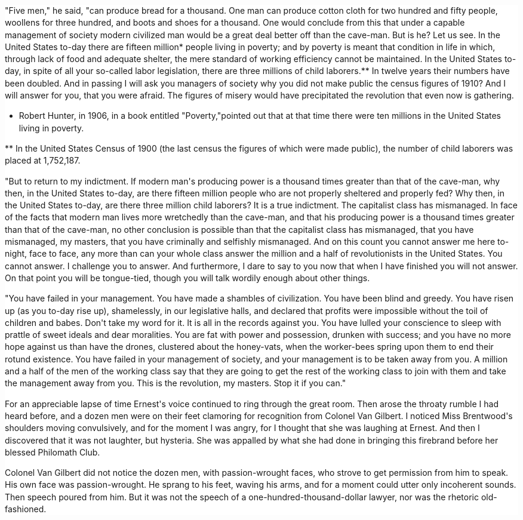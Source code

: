 "Five men," he said, "can produce bread for a thousand. One man can produce cotton cloth for two hundred and fifty people, woollens for three hundred, and boots and shoes for a thousand. One would conclude from this that under a capable management of society modern civilized man would be a great deal better off than the cave-man. But is he? Let us see. In the United States to-day there are fifteen million* people living in poverty; and by poverty is meant that condition in life in which, through lack of food and adequate shelter, the mere standard of working efficiency cannot be maintained. In the United States to-day, in spite of all your so-called labor legislation, there are three millions of child laborers.** In twelve years their numbers have been doubled. And in passing I will ask you managers of society why you did not make public the census figures of 1910? And I will answer for you, that you were afraid. The figures of misery would have precipitated the revolution that even now is gathering.

* Robert Hunter, in 1906, in a book entitled "Poverty,"pointed out that at that time there were ten millions in the United States living in poverty.

** In the United States Census of 1900 (the last census the figures of which were made public), the number of child laborers was placed at 1,752,187.

"But to return to my indictment. If modern man's producing power is a thousand times greater than that of the cave-man, why then, in the United States to-day, are there fifteen million people who are not properly sheltered and properly fed? Why then, in the United States to-day, are there three million child laborers? It is a true indictment. The capitalist class has mismanaged. In face of the facts that modern man lives more wretchedly than the cave-man, and that his producing power is a thousand times greater than that of the cave-man, no other conclusion is possible than that the capitalist class has mismanaged, that you have mismanaged, my masters, that you have criminally and selfishly mismanaged. And on this count you cannot answer me here to-night, face to face, any more than can your whole class answer the million and a half of revolutionists in the United States. You cannot answer. I challenge you to answer. And furthermore, I dare to say to you now that when I have finished you will not answer. On that point you will be tongue-tied, though you will talk wordily enough about other things.

"You have failed in your management. You have made a shambles of civilization. You have been blind and greedy. You have risen up (as you to-day rise up), shamelessly, in our legislative halls, and declared that profits were impossible without the toil of children and babes. Don't take my word for it. It is all in the records against you. You have lulled your conscience to sleep with prattle of sweet ideals and dear moralities. You are fat with power and possession, drunken with success; and you have no more hope against us than have the drones, clustered about the honey-vats, when the worker-bees spring upon them to end their rotund existence. You have failed in your management of society, and your management is to be taken away from you. A million and a half of the men of the working class say that they are going to get the rest of the working class to join with them and take the management away from you. This is the revolution, my masters. Stop it if you can."

For an appreciable lapse of time Ernest's voice continued to ring through the great room. Then arose the throaty rumble I had heard before, and a dozen men were on their feet clamoring for recognition from Colonel Van Gilbert. I noticed Miss Brentwood's shoulders moving convulsively, and for the moment I was angry, for I thought that she was laughing at Ernest. And then I discovered that it was not laughter, but hysteria. She was appalled by what she had done in bringing this firebrand before her blessed Philomath Club.

Colonel Van Gilbert did not notice the dozen men, with passion-wrought faces, who strove to get permission from him to speak. His own face was passion-wrought. He sprang to his feet, waving his arms, and for a moment could utter only incoherent sounds. Then speech poured from him. But it was not the speech of a one-hundred-thousand-dollar lawyer, nor was the rhetoric old-fashioned.
